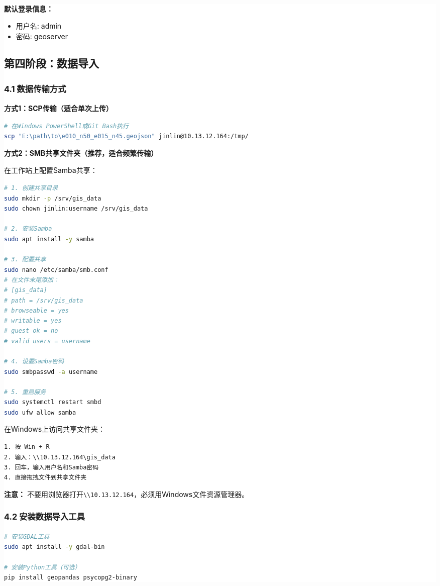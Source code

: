 **默认登录信息：**
- 用户名: admin
- 密码: geoserver

## 第四阶段：数据导入

### 4.1 数据传输方式

**方式1：SCP传输（适合单次上传）**
```bash
# 在Windows PowerShell或Git Bash执行
scp "E:\path\to\e010_n50_e015_n45.geojson" jinlin@10.13.12.164:/tmp/
```

**方式2：SMB共享文件夹（推荐，适合频繁传输）**

在工作站上配置Samba共享：
```bash
# 1. 创建共享目录
sudo mkdir -p /srv/gis_data
sudo chown jinlin:username /srv/gis_data

# 2. 安装Samba
sudo apt install -y samba

# 3. 配置共享
sudo nano /etc/samba/smb.conf
# 在文件末尾添加：
# [gis_data]
# path = /srv/gis_data
# browseable = yes
# writable = yes
# guest ok = no
# valid users = username

# 4. 设置Samba密码
sudo smbpasswd -a username

# 5. 重启服务
sudo systemctl restart smbd
sudo ufw allow samba
```

在Windows上访问共享文件夹：
```
1. 按 Win + R
2. 输入：\\10.13.12.164\gis_data
3. 回车，输入用户名和Samba密码
4. 直接拖拽文件到共享文件夹
```

**注意：** 不要用浏览器打开`\\10.13.12.164`，必须用Windows文件资源管理器。

### 4.2 安装数据导入工具
```bash
# 安装GDAL工具
sudo apt install -y gdal-bin

# 安装Python工具（可选）
pip install geopandas psycopg2-binary
```
